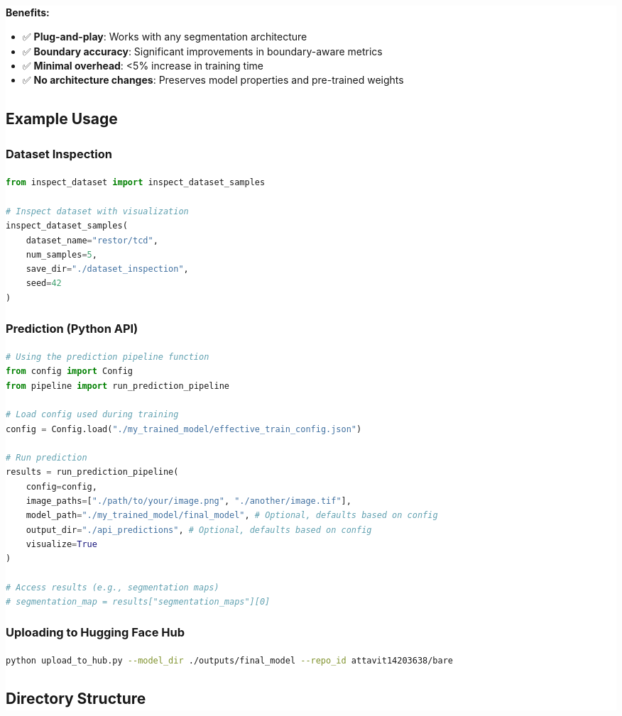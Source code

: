 **Benefits:**
- ✅ **Plug-and-play**: Works with any segmentation architecture
- ✅ **Boundary accuracy**: Significant improvements in boundary-aware metrics
- ✅ **Minimal overhead**: <5% increase in training time
- ✅ **No architecture changes**: Preserves model properties and pre-trained weights

## Example Usage

### Dataset Inspection

```python
from inspect_dataset import inspect_dataset_samples

# Inspect dataset with visualization
inspect_dataset_samples(
    dataset_name="restor/tcd",
    num_samples=5,
    save_dir="./dataset_inspection",
    seed=42
)
```

### Prediction (Python API)

```python
# Using the prediction pipeline function
from config import Config
from pipeline import run_prediction_pipeline

# Load config used during training
config = Config.load("./my_trained_model/effective_train_config.json")

# Run prediction
results = run_prediction_pipeline(
    config=config,
    image_paths=["./path/to/your/image.png", "./another/image.tif"],
    model_path="./my_trained_model/final_model", # Optional, defaults based on config
    output_dir="./api_predictions", # Optional, defaults based on config
    visualize=True
)

# Access results (e.g., segmentation maps)
# segmentation_map = results["segmentation_maps"][0]
```

### Uploading to Hugging Face Hub

```bash
python upload_to_hub.py --model_dir ./outputs/final_model --repo_id attavit14203638/bare
```

## Directory Structure
